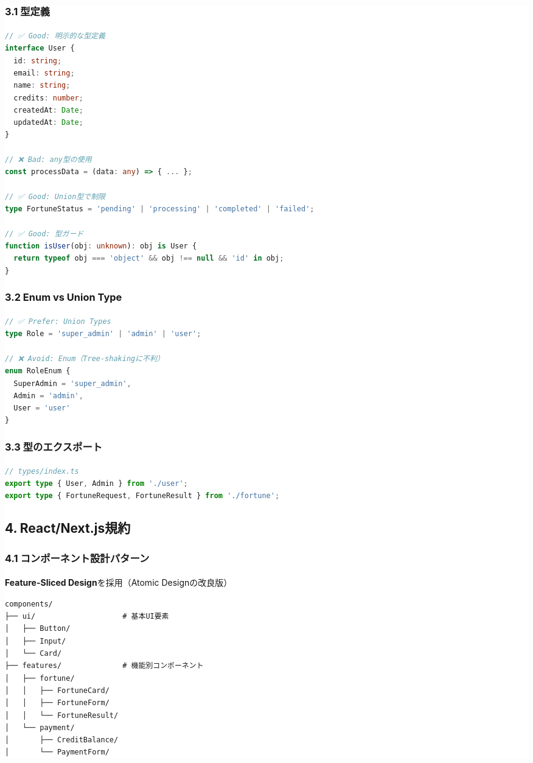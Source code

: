 ### 3.1 型定義
```typescript
// ✅ Good: 明示的な型定義
interface User {
  id: string;
  email: string;
  name: string;
  credits: number;
  createdAt: Date;
  updatedAt: Date;
}

// ❌ Bad: any型の使用
const processData = (data: any) => { ... };

// ✅ Good: Union型で制限
type FortuneStatus = 'pending' | 'processing' | 'completed' | 'failed';

// ✅ Good: 型ガード
function isUser(obj: unknown): obj is User {
  return typeof obj === 'object' && obj !== null && 'id' in obj;
}
```

### 3.2 Enum vs Union Type
```typescript
// ✅ Prefer: Union Types
type Role = 'super_admin' | 'admin' | 'user';

// ❌ Avoid: Enum（Tree-shakingに不利）
enum RoleEnum {
  SuperAdmin = 'super_admin',
  Admin = 'admin',
  User = 'user'
}
```

### 3.3 型のエクスポート
```typescript
// types/index.ts
export type { User, Admin } from './user';
export type { FortuneRequest, FortuneResult } from './fortune';
```

## 4. React/Next.js規約

### 4.1 コンポーネント設計パターン
**Feature-Sliced Design**を採用（Atomic Designの改良版）

```
components/
├── ui/                    # 基本UI要素
│   ├── Button/
│   ├── Input/
│   └── Card/
├── features/              # 機能別コンポーネント
│   ├── fortune/
│   │   ├── FortuneCard/
│   │   ├── FortuneForm/
│   │   └── FortuneResult/
│   └── payment/
│       ├── CreditBalance/
│       └── PaymentForm/
```